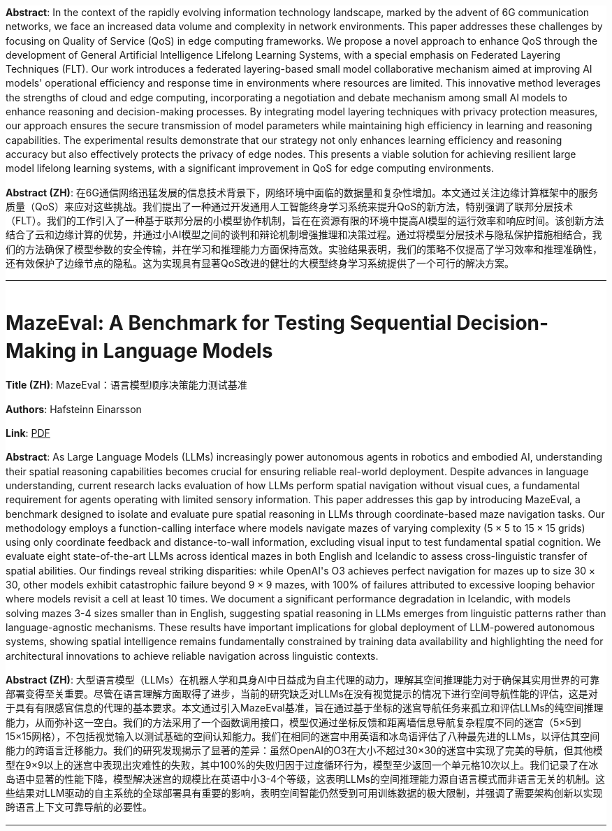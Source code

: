 **Abstract**: In the context of the rapidly evolving information technology landscape, marked by the advent of 6G communication networks, we face an increased data volume and complexity in network environments. This paper addresses these challenges by focusing on Quality of Service (QoS) in edge computing frameworks. We propose a novel approach to enhance QoS through the development of General Artificial Intelligence Lifelong Learning Systems, with a special emphasis on Federated Layering Techniques (FLT). Our work introduces a federated layering-based small model collaborative mechanism aimed at improving AI models' operational efficiency and response time in environments where resources are limited. This innovative method leverages the strengths of cloud and edge computing, incorporating a negotiation and debate mechanism among small AI models to enhance reasoning and decision-making processes. By integrating model layering techniques with privacy protection measures, our approach ensures the secure transmission of model parameters while maintaining high efficiency in learning and reasoning capabilities. The experimental results demonstrate that our strategy not only enhances learning efficiency and reasoning accuracy but also effectively protects the privacy of edge nodes. This presents a viable solution for achieving resilient large model lifelong learning systems, with a significant improvement in QoS for edge computing environments. 

**Abstract (ZH)**: 在6G通信网络迅猛发展的信息技术背景下，网络环境中面临的数据量和复杂性增加。本文通过关注边缘计算框架中的服务质量（QoS）来应对这些挑战。我们提出了一种通过开发通用人工智能终身学习系统来提升QoS的新方法，特别强调了联邦分层技术（FLT）。我们的工作引入了一种基于联邦分层的小模型协作机制，旨在在资源有限的环境中提高AI模型的运行效率和响应时间。该创新方法结合了云和边缘计算的优势，并通过小AI模型之间的谈判和辩论机制增强推理和决策过程。通过将模型分层技术与隐私保护措施相结合，我们的方法确保了模型参数的安全传输，并在学习和推理能力方面保持高效。实验结果表明，我们的策略不仅提高了学习效率和推理准确性，还有效保护了边缘节点的隐私。这为实现具有显著QoS改进的健壮的大模型终身学习系统提供了一个可行的解决方案。 

---
# MazeEval: A Benchmark for Testing Sequential Decision-Making in Language Models 

**Title (ZH)**: MazeEval：语言模型顺序决策能力测试基准 

**Authors**: Hafsteinn Einarsson  

**Link**: [PDF](https://arxiv.org/pdf/2507.20395)  

**Abstract**: As Large Language Models (LLMs) increasingly power autonomous agents in robotics and embodied AI, understanding their spatial reasoning capabilities becomes crucial for ensuring reliable real-world deployment. Despite advances in language understanding, current research lacks evaluation of how LLMs perform spatial navigation without visual cues, a fundamental requirement for agents operating with limited sensory information. This paper addresses this gap by introducing MazeEval, a benchmark designed to isolate and evaluate pure spatial reasoning in LLMs through coordinate-based maze navigation tasks. Our methodology employs a function-calling interface where models navigate mazes of varying complexity ($5\times 5$ to $15\times 15$ grids) using only coordinate feedback and distance-to-wall information, excluding visual input to test fundamental spatial cognition. We evaluate eight state-of-the-art LLMs across identical mazes in both English and Icelandic to assess cross-linguistic transfer of spatial abilities. Our findings reveal striking disparities: while OpenAI's O3 achieves perfect navigation for mazes up to size $30\times 30$, other models exhibit catastrophic failure beyond $9\times 9$ mazes, with 100% of failures attributed to excessive looping behavior where models revisit a cell at least 10 times. We document a significant performance degradation in Icelandic, with models solving mazes 3-4 sizes smaller than in English, suggesting spatial reasoning in LLMs emerges from linguistic patterns rather than language-agnostic mechanisms. These results have important implications for global deployment of LLM-powered autonomous systems, showing spatial intelligence remains fundamentally constrained by training data availability and highlighting the need for architectural innovations to achieve reliable navigation across linguistic contexts. 

**Abstract (ZH)**: 大型语言模型（LLMs）在机器人学和具身AI中日益成为自主代理的动力，理解其空间推理能力对于确保其实用世界的可靠部署变得至关重要。尽管在语言理解方面取得了进步，当前的研究缺乏对LLMs在没有视觉提示的情况下进行空间导航性能的评估，这是对于具有有限感官信息的代理的基本要求。本文通过引入MazeEval基准，旨在通过基于坐标的迷宫导航任务来孤立和评估LLMs的纯空间推理能力，从而弥补这一空白。我们的方法采用了一个函数调用接口，模型仅通过坐标反馈和距离墙信息导航复杂程度不同的迷宫（5×5到15×15网格），不包括视觉输入以测试基础的空间认知能力。我们在相同的迷宫中用英语和冰岛语评估了八种最先进的LLMs，以评估其空间能力的跨语言迁移能力。我们的研究发现揭示了显著的差异：虽然OpenAI的O3在大小不超过30×30的迷宫中实现了完美的导航，但其他模型在9×9以上的迷宫中表现出灾难性的失败，其中100%的失败归因于过度循环行为，模型至少返回一个单元格10次以上。我们记录了在冰岛语中显著的性能下降，模型解决迷宫的规模比在英语中小3-4个等级，这表明LLMs的空间推理能力源自语言模式而非语言无关的机制。这些结果对LLM驱动的自主系统的全球部署具有重要的影响，表明空间智能仍然受到可用训练数据的极大限制，并强调了需要架构创新以实现跨语言上下文可靠导航的必要性。 

---
